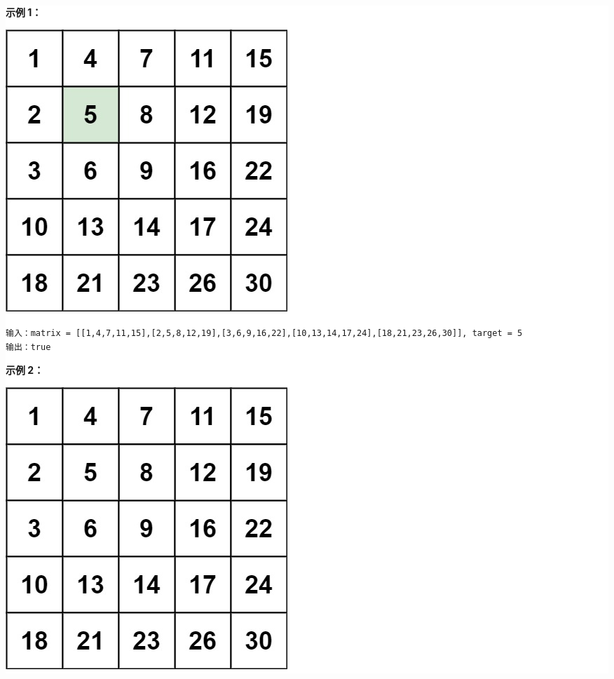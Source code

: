  

**示例 1：**

![img](./../_pic_/searchgrid2.jpg)

```
输入：matrix = [[1,4,7,11,15],[2,5,8,12,19],[3,6,9,16,22],[10,13,14,17,24],[18,21,23,26,30]], target = 5
输出：true
```

**示例 2：**

![img](./../_pic_/searchgrid.jpg)
